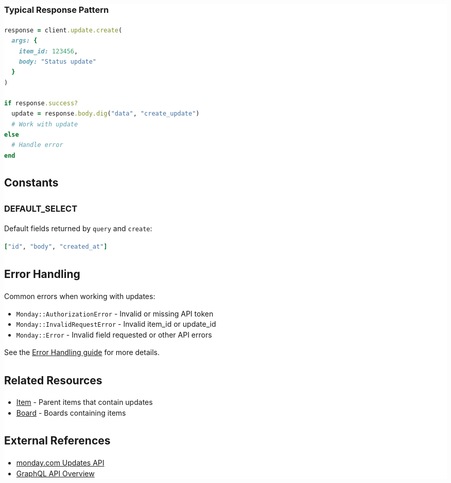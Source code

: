 ### Typical Response Pattern

```ruby
response = client.update.create(
  args: {
    item_id: 123456,
    body: "Status update"
  }
)

if response.success?
  update = response.body.dig("data", "create_update")
  # Work with update
else
  # Handle error
end
```

## Constants

### DEFAULT_SELECT

Default fields returned by `query` and `create`:

```ruby
["id", "body", "created_at"]
```

## Error Handling

Common errors when working with updates:

- `Monday::AuthorizationError` - Invalid or missing API token
- `Monday::InvalidRequestError` - Invalid item_id or update_id
- `Monday::Error` - Invalid field requested or other API errors

See the [Error Handling guide](/guides/advanced/errors) for more details.

## Related Resources

- [Item](/reference/resources/item) - Parent items that contain updates
- [Board](/reference/resources/board) - Boards containing items

## External References

- [monday.com Updates API](https://developer.monday.com/api-reference/reference/updates)
- [GraphQL API Overview](https://developer.monday.com/api-reference/docs/introduction-to-graphql)
